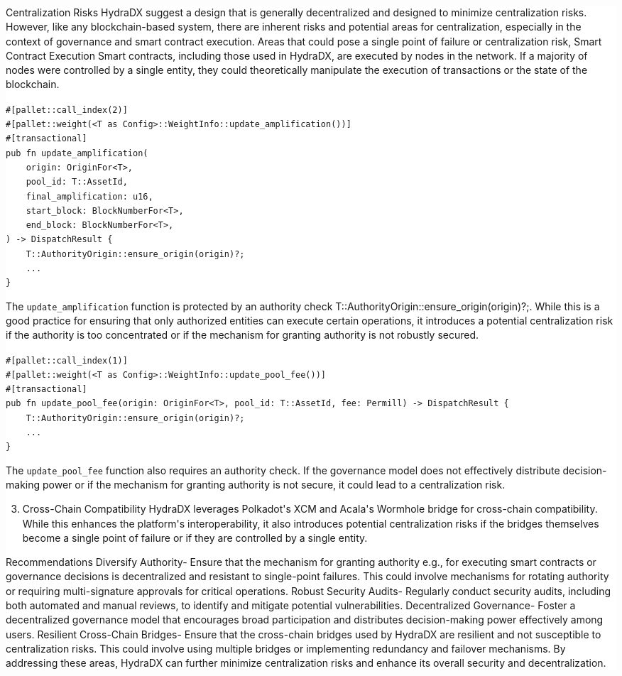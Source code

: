 Centralization Risks
HydraDX suggest a design that is generally decentralized and designed to minimize centralization risks. However, like any blockchain-based system, there are inherent risks and potential areas for centralization, especially in the context of governance and smart contract execution. Areas that could pose a single point of failure or centralization risk,
Smart Contract Execution
Smart contracts, including those used in HydraDX, are executed by nodes in the network. If a majority of nodes were controlled by a single entity, they could theoretically manipulate the execution of transactions or the state of the blockchain.
```
#[pallet::call_index(2)]
#[pallet::weight(<T as Config>::WeightInfo::update_amplification())]
#[transactional]
pub fn update_amplification(
    origin: OriginFor<T>,
    pool_id: T::AssetId,
    final_amplification: u16,
    start_block: BlockNumberFor<T>,
    end_block: BlockNumberFor<T>,
) -> DispatchResult {
    T::AuthorityOrigin::ensure_origin(origin)?;
    ...
}
```
The `update_amplification` function is protected by an authority check T::AuthorityOrigin::ensure_origin(origin)?;. While this is a good practice for ensuring that only authorized entities can execute certain operations, it introduces a potential centralization risk if the authority is too concentrated or if the mechanism for granting authority is not robustly secured.
```
#[pallet::call_index(1)]
#[pallet::weight(<T as Config>::WeightInfo::update_pool_fee())]
#[transactional]
pub fn update_pool_fee(origin: OriginFor<T>, pool_id: T::AssetId, fee: Permill) -> DispatchResult {
    T::AuthorityOrigin::ensure_origin(origin)?;
    ...
}
```
The `update_pool_fee` function also requires an authority check. If the governance model does not effectively distribute decision-making power or if the mechanism for granting authority is not secure, it could lead to a centralization risk.

3. Cross-Chain Compatibility
HydraDX leverages Polkadot's XCM and Acala's Wormhole bridge for cross-chain compatibility. While this enhances the platform's interoperability, it also introduces potential centralization risks if the bridges themselves become a single point of failure or if they are controlled by a single entity.

Recommendations
Diversify Authority- Ensure that the mechanism for granting authority e.g., for executing smart contracts or governance decisions is decentralized and resistant to single-point failures. This could involve mechanisms for rotating authority or requiring multi-signature approvals for critical operations.
Robust Security Audits- Regularly conduct security audits, including both automated and manual reviews, to identify and mitigate potential vulnerabilities.
Decentralized Governance- Foster a decentralized governance model that encourages broad participation and distributes decision-making power effectively among users.
Resilient Cross-Chain Bridges- Ensure that the cross-chain bridges used by HydraDX are resilient and not susceptible to centralization risks. This could involve using multiple bridges or implementing redundancy and failover mechanisms.
By addressing these areas, HydraDX can further minimize centralization risks and enhance its overall security and decentralization.
